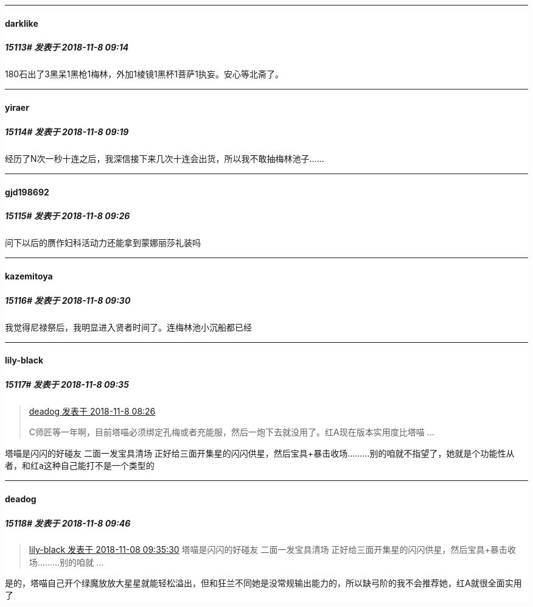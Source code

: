 
-----

####  darklike  
##### 15113#       发表于 2018-11-8 09:14


180石出了3黑呆1黑枪1梅林，外加1棱镜1黑杯1菩萨1执妄。安心等北斋了。


-----

####  yiraer  
##### 15114#       发表于 2018-11-8 09:19


经历了N次一秒十连之后，我深信接下来几次十连会出货，所以我不敢抽梅林池子……


-----

####  gjd198692  
##### 15115#       发表于 2018-11-8 09:26


问下以后的赝作妇科活动力还能拿到蒙娜丽莎礼装吗


-----

####  kazemitoya  
##### 15116#       发表于 2018-11-8 09:30


我觉得尼禄祭后，我明显进入贤者时间了。连梅林池小沉船都已经


-----

####  lily-black  
##### 15117#       发表于 2018-11-8 09:35


<blockquote><a href="httphttps://bbs.saraba1st.com/2b/forum.php?mod=redirect&amp;goto=findpost&amp;pid=41521231&amp;ptid=1712412" target="_blank">deadog 发表于 2018-11-8 08:26</a>

C师匠等一年啊，目前塔喵必须绑定孔梅或者充能服，然后一炮下去就没用了。红A现在版本实用度比塔喵 ...</blockquote>
塔喵是闪闪的好碰友 二面一发宝具清场 正好给三面开集星的闪闪供星，然后宝具+暴击收场.........别的咱就不指望了，她就是个功能性从者，和红a这种自己能打不是一个类型的


-----

####  deadog  
##### 15118#       发表于 2018-11-8 09:46


<blockquote><a href="httphttps://bbs.saraba1st.com/2b/forum.php?mod=redirect&amp;goto=findpost&amp;pid=41521856&amp;ptid=1712412" target="_blank">lily-black 发表于 2018-11-08 09:35:30</a>
塔喵是闪闪的好碰友 二面一发宝具清场 正好给三面开集星的闪闪供星，然后宝具+暴击收场.........别的咱就 ...</blockquote>是的，塔喵自己开个绿魔放放大星星就能轻松溢出，但和狂兰不同她是没常规输出能力的，所以缺弓阶的我不会推荐她，红A就很全面实用了
